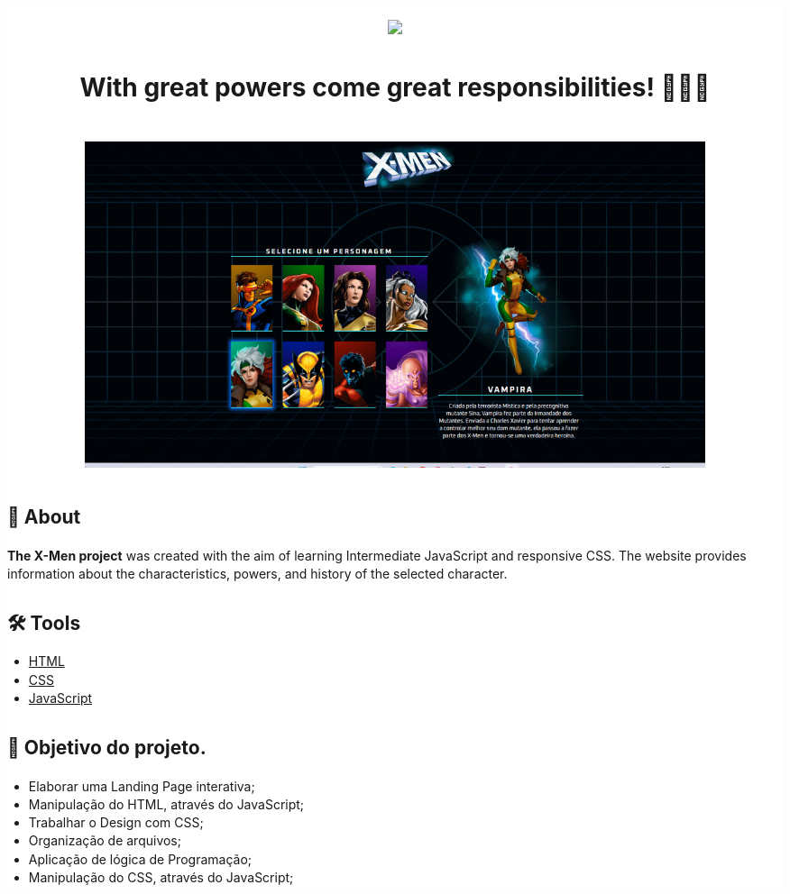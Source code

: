 <h1 align="center">
    <img src="./src/imagens/logo.svg"/> 
    <p>With great powers come great responsibilities! 🦸🦸‍♀️
</h1>

<h1 align="center">    
    <img width="80%"src="./video.gif"/>
</h1>

## 📖 About

**The X-Men project** was created with the aim of learning Intermediate JavaScript and responsive CSS. The website provides information about the characteristics, powers, and history of the selected character.

## 🛠️ Tools

- [HTML](https://developer.mozilla.org/pt-BR/docs/Web/HTML)
- [CSS](https://developer.mozilla.org/pt-BR/docs/Web/CSS)
- [JavaScript](https://developer.mozilla.org/pt-BR/docs/Web/JavaScript)

## 🚀 Objetivo do projeto.

- Elaborar uma Landing Page interativa;
- Manipulação do HTML, através do JavaScript;
- Trabalhar o Design com CSS;
- Organização de arquivos;
- Aplicação de lógica de Programação;
- Manipulação do CSS, através do JavaScript;
